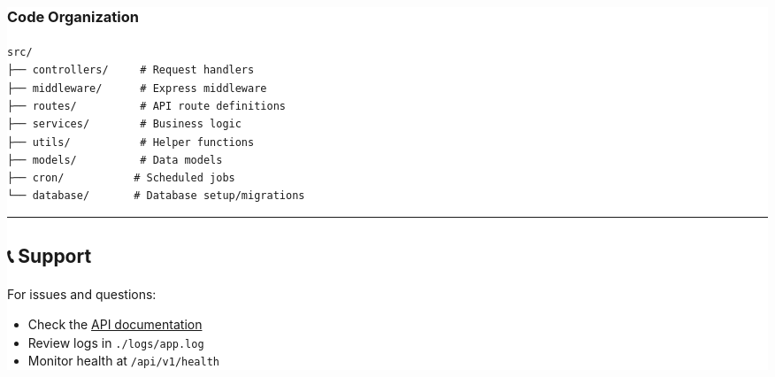 ### Code Organization
```
src/
├── controllers/     # Request handlers
├── middleware/      # Express middleware
├── routes/          # API route definitions
├── services/        # Business logic
├── utils/           # Helper functions
├── models/          # Data models
├── cron/           # Scheduled jobs
└── database/       # Database setup/migrations
```

---

## 📞 Support

For issues and questions:
- Check the [API documentation](http://localhost:3001/api-docs)
- Review logs in `./logs/app.log`
- Monitor health at `/api/v1/health`